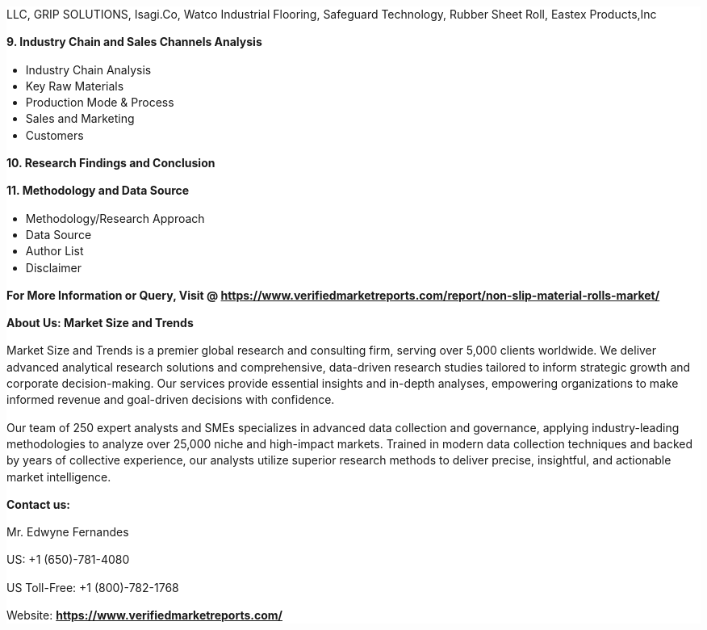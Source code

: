 LLC, GRIP SOLUTIONS, Isagi.Co, Watco Industrial Flooring, Safeguard Technology, Rubber Sheet Roll, Eastex Products,Inc</strong></p><p><strong>9. Industry Chain and Sales Channels Analysis</strong></p><ul><li>Industry Chain Analysis</li><li>Key Raw Materials</li><li>Production Mode &amp; Process</li><li>Sales and Marketing</li><li>Customers</li></ul><p><strong>10. Research Findings and Conclusion</strong></p><p><strong>11. Methodology and Data Source</strong></p><ul><li>Methodology/Research Approach</li><li>Data Source</li><li>Author List</li><li>Disclaimer</li></ul></p><p><strong>For More Information or Query, Visit @ <a href="https://www.verifiedmarketreports.com/report/non-slip-material-rolls-market/">https://www.verifiedmarketreports.com/report/non-slip-material-rolls-market/</a></strong></p><p><strong>About Us: Market Size and Trends</strong></p><p>Market Size and Trends is a premier global research and consulting firm, serving over 5,000 clients worldwide. We deliver advanced analytical research solutions and comprehensive, data-driven research studies tailored to inform strategic growth and corporate decision-making. Our services provide essential insights and in-depth analyses, empowering organizations to make informed revenue and goal-driven decisions with confidence.</p><p>Our team of 250 expert analysts and SMEs specializes in advanced data collection and governance, applying industry-leading methodologies to analyze over 25,000 niche and high-impact markets. Trained in modern data collection techniques and backed by years of collective experience, our analysts utilize superior research methods to deliver precise, insightful, and actionable market intelligence.</p><p><strong>Contact us:</strong></p><p>Mr. Edwyne Fernandes</p><p>US: +1 (650)-781-4080</p><p>US Toll-Free: +1 (800)-782-1768</p><p>Website: <strong><a href="https://www.verifiedmarketreports.com/">https://www.verifiedmarketreports.com/</a></strong></p>
